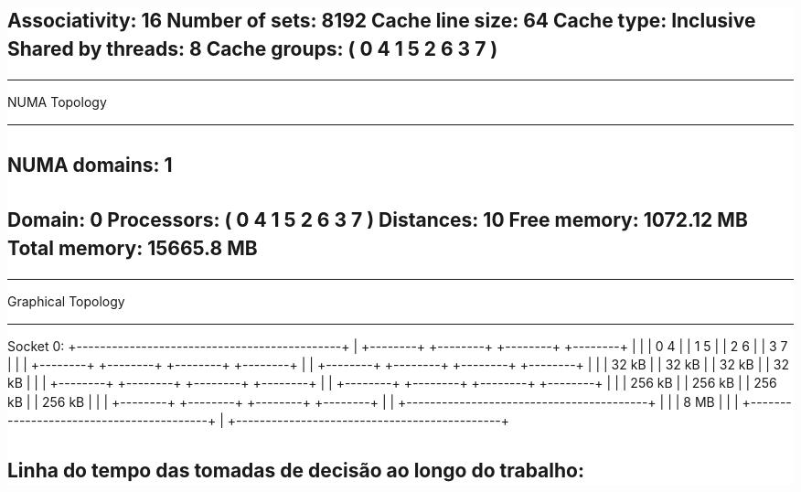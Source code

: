 Associativity:          16
Number of sets:         8192
Cache line size:        64
Cache type:             Inclusive
Shared by threads:      8
Cache groups:           ( 0 4 1 5 2 6 3 7 )
--------------------------------------------------------------------------------
********************************************************************************
NUMA Topology
********************************************************************************
NUMA domains:           1
--------------------------------------------------------------------------------
Domain:                 0
Processors:             ( 0 4 1 5 2 6 3 7 )
Distances:              10
Free memory:            1072.12 MB
Total memory:           15665.8 MB
--------------------------------------------------------------------------------


********************************************************************************
Graphical Topology
********************************************************************************
Socket 0:
+---------------------------------------------+
| +--------+ +--------+ +--------+ +--------+ |
| |  0 4   | |  1 5   | |  2 6   | |  3 7   | |
| +--------+ +--------+ +--------+ +--------+ |
| +--------+ +--------+ +--------+ +--------+ |
| |  32 kB | |  32 kB | |  32 kB | |  32 kB | |
| +--------+ +--------+ +--------+ +--------+ |
| +--------+ +--------+ +--------+ +--------+ |
| | 256 kB | | 256 kB | | 256 kB | | 256 kB | |
| +--------+ +--------+ +--------+ +--------+ |
| +-----------------------------------------+ |
| |                   8 MB                  | |
| +-----------------------------------------+ |
+---------------------------------------------+

## Linha do tempo das tomadas de decisão ao longo do trabalho:
